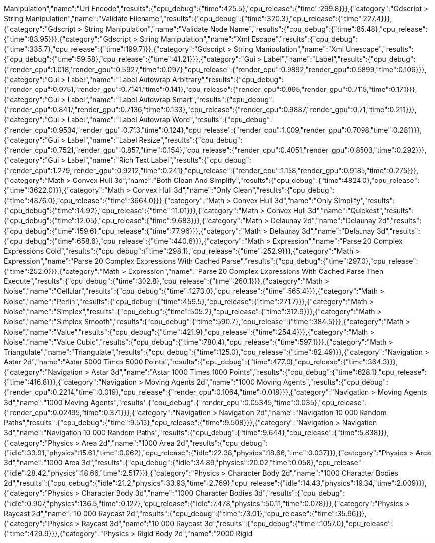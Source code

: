 Manipulation","name":"Uri Encode","results":{"cpu_debug":{"time":425.5},"cpu_release":{"time":299.8}}},{"category":"Gdscript > String Manipulation","name":"Validate Filename","results":{"cpu_debug":{"time":320.3},"cpu_release":{"time":227.4}}},{"category":"Gdscript > String Manipulation","name":"Validate Node Name","results":{"cpu_debug":{"time":85.48},"cpu_release":{"time":83.95}}},{"category":"Gdscript > String Manipulation","name":"Xml Escape","results":{"cpu_debug":{"time":335.7},"cpu_release":{"time":199.7}}},{"category":"Gdscript > String Manipulation","name":"Xml Unescape","results":{"cpu_debug":{"time":59.58},"cpu_release":{"time":41.21}}},{"category":"Gui > Label","name":"Label","results":{"cpu_debug":{"render_cpu":1.018,"render_gpu":0.5927,"time":0.097},"cpu_release":{"render_cpu":0.9892,"render_gpu":0.5899,"time":0.106}}},{"category":"Gui > Label","name":"Label Autowrap Arbitrary","results":{"cpu_debug":{"render_cpu":0.9751,"render_gpu":0.7141,"time":0.141},"cpu_release":{"render_cpu":0.995,"render_gpu":0.7115,"time":0.171}}},{"category":"Gui > Label","name":"Label Autowrap Smart","results":{"cpu_debug":{"render_cpu":0.8417,"render_gpu":0.7136,"time":0.133},"cpu_release":{"render_cpu":0.9887,"render_gpu":0.71,"time":0.211}}},{"category":"Gui > Label","name":"Label Autowrap Word","results":{"cpu_debug":{"render_cpu":0.9534,"render_gpu":0.713,"time":0.124},"cpu_release":{"render_cpu":1.009,"render_gpu":0.7098,"time":0.281}}},{"category":"Gui > Label","name":"Label Resize","results":{"cpu_debug":{"render_cpu":0.7521,"render_gpu":0.857,"time":0.154},"cpu_release":{"render_cpu":0.4051,"render_gpu":0.8503,"time":0.292}}},{"category":"Gui > Label","name":"Rich Text Label","results":{"cpu_debug":{"render_cpu":1.279,"render_gpu":0.9212,"time":0.241},"cpu_release":{"render_cpu":1.158,"render_gpu":0.9185,"time":0.275}}},{"category":"Math > Convex Hull 3d","name":"Both Clean And Simplify","results":{"cpu_debug":{"time":4824.0},"cpu_release":{"time":3622.0}}},{"category":"Math > Convex Hull 3d","name":"Only Clean","results":{"cpu_debug":{"time":4876.0},"cpu_release":{"time":3664.0}}},{"category":"Math > Convex Hull 3d","name":"Only Simplify","results":{"cpu_debug":{"time":14.92},"cpu_release":{"time":11.01}}},{"category":"Math > Convex Hull 3d","name":"Quickest","results":{"cpu_debug":{"time":12.05},"cpu_release":{"time":9.683}}},{"category":"Math > Delaunay 2d","name":"Delaunay 2d","results":{"cpu_debug":{"time":159.6},"cpu_release":{"time":77.96}}},{"category":"Math > Delaunay 3d","name":"Delaunay 3d","results":{"cpu_debug":{"time":658.6},"cpu_release":{"time":440.6}}},{"category":"Math > Expression","name":"Parse 20 Complex Expressions Cold","results":{"cpu_debug":{"time":298.1},"cpu_release":{"time":252.9}}},{"category":"Math > Expression","name":"Parse 20 Complex Expressions With Cached Parse","results":{"cpu_debug":{"time":297.0},"cpu_release":{"time":252.0}}},{"category":"Math > Expression","name":"Parse 20 Complex Expressions With Cached Parse Then Execute","results":{"cpu_debug":{"time":302.8},"cpu_release":{"time":260.1}}},{"category":"Math > Noise","name":"Cellular","results":{"cpu_debug":{"time":1273.0},"cpu_release":{"time":565.4}}},{"category":"Math > Noise","name":"Perlin","results":{"cpu_debug":{"time":459.5},"cpu_release":{"time":271.7}}},{"category":"Math > Noise","name":"Simplex","results":{"cpu_debug":{"time":505.2},"cpu_release":{"time":312.9}}},{"category":"Math > Noise","name":"Simplex Smooth","results":{"cpu_debug":{"time":590.7},"cpu_release":{"time":384.5}}},{"category":"Math > Noise","name":"Value","results":{"cpu_debug":{"time":421.9},"cpu_release":{"time":254.4}}},{"category":"Math > Noise","name":"Value Cubic","results":{"cpu_debug":{"time":780.4},"cpu_release":{"time":597.1}}},{"category":"Math > Triangulate","name":"Triangulate","results":{"cpu_debug":{"time":125.0},"cpu_release":{"time":82.49}}},{"category":"Navigation > Astar 2d","name":"Astar 5000 Times 5000 Points","results":{"cpu_debug":{"time":477.9},"cpu_release":{"time":364.3}}},{"category":"Navigation > Astar 3d","name":"Astar 1000 Times 1000 Points","results":{"cpu_debug":{"time":628.1},"cpu_release":{"time":416.8}}},{"category":"Navigation > Moving Agents 2d","name":"1000 Moving Agents","results":{"cpu_debug":{"render_cpu":0.2214,"time":0.019},"cpu_release":{"render_cpu":0.1064,"time":0.018}}},{"category":"Navigation > Moving Agents 3d","name":"1000 Moving Agents","results":{"cpu_debug":{"render_cpu":0.05345,"time":0.035},"cpu_release":{"render_cpu":0.02495,"time":0.371}}},{"category":"Navigation > Navigation 2d","name":"Navigation 10 000 Random Paths","results":{"cpu_debug":{"time":9.513},"cpu_release":{"time":9.508}}},{"category":"Navigation > Navigation 3d","name":"Navigation 10 000 Random Paths","results":{"cpu_debug":{"time":9.644},"cpu_release":{"time":5.838}}},{"category":"Physics > Area 2d","name":"1000 Area 2d","results":{"cpu_debug":{"idle":33.91,"physics":15.61,"time":0.062},"cpu_release":{"idle":22.38,"physics":18.66,"time":0.037}}},{"category":"Physics > Area 3d","name":"1000 Area 3d","results":{"cpu_debug":{"idle":34.89,"physics":20.02,"time":0.058},"cpu_release":{"idle":28.42,"physics":18.66,"time":2.517}}},{"category":"Physics > Character Body 2d","name":"1000 Character Bodies 2d","results":{"cpu_debug":{"idle":21.2,"physics":33.93,"time":2.769},"cpu_release":{"idle":14.43,"physics":19.34,"time":2.009}}},{"category":"Physics > Character Body 3d","name":"1000 Character Bodies 3d","results":{"cpu_debug":{"idle":0.907,"physics":136.5,"time":0.127},"cpu_release":{"idle":7.478,"physics":50.11,"time":0.078}}},{"category":"Physics > Raycast 2d","name":"10 000 Raycast 2d","results":{"cpu_debug":{"time":73.01},"cpu_release":{"time":35.96}}},{"category":"Physics > Raycast 3d","name":"10 000 Raycast 3d","results":{"cpu_debug":{"time":1057.0},"cpu_release":{"time":429.9}}},{"category":"Physics > Rigid Body 2d","name":"2000 Rigid